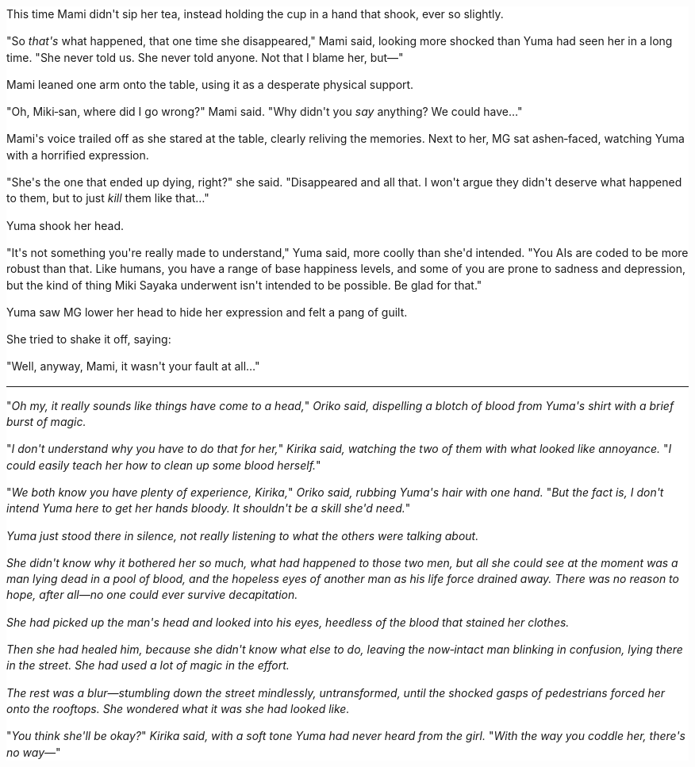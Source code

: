 This time Mami didn't sip her tea, instead holding the cup in a hand that shook, ever so slightly.

"So *that's* what happened, that one time she disappeared," Mami said, looking more shocked than Yuma had seen her in a long time. "She never told us. She never told anyone. Not that I blame her, but—"

Mami leaned one arm onto the table, using it as a desperate physical support.

"Oh, Miki‐san, where did I go wrong?" Mami said. "Why didn't you *say* anything? We could have…"

Mami's voice trailed off as she stared at the table, clearly reliving the memories. Next to her, MG sat ashen‐faced, watching Yuma with a horrified expression.

"She's the one that ended up dying, right?" she said. "Disappeared and all that. I won't argue they didn't deserve what happened to them, but to just *kill* them like that…"

Yuma shook her head.

"It's not something you're really made to understand," Yuma said, more coolly than she'd intended. "You AIs are coded to be more robust than that. Like humans, you have a range of base happiness levels, and some of you are prone to sadness and depression, but the kind of thing Miki Sayaka underwent isn't intended to be possible. Be glad for that."

Yuma saw MG lower her head to hide her expression and felt a pang of guilt.

She tried to shake it off, saying:

"Well, anyway, Mami, it wasn't your fault at all…"

---

"*Oh my, it really sounds like things have come to a head,*" *Oriko said, dispelling a blotch of blood from Yuma's shirt with a brief burst of magic.*

"*I don't understand why you have to do that for her,*" *Kirika said, watching the two of them with what looked like annoyance.* "*I could easily teach her how to clean up some blood herself.*"

"*We both know you have plenty of experience, Kirika,*" *Oriko said, rubbing Yuma's hair with one hand.* "*But the fact is, I don't intend Yuma here to get her hands bloody. It shouldn't be a skill she'd need.*"

*Yuma just stood there in silence, not really listening to what the others were talking about.*

*She didn't know why it bothered her so much, what had happened to those two men, but all she could see at the moment was a man lying dead in a pool of blood, and the hopeless eyes of another man as his life force drained away. There was no reason to hope, after all—no one could ever survive decapitation.*

*She had picked up the man's head and looked into his eyes, heedless of the blood that stained her clothes.*

*Then she had healed him, because she didn't know what else to do, leaving the now‐intact man blinking in confusion, lying there in the street. She had used a lot of magic in the effort.*

*The rest was a blur—stumbling down the street mindlessly, untransformed, until the shocked gasps of pedestrians forced her onto the rooftops. She wondered what it was she had looked like.*

"*You think she'll be okay?*" *Kirika said, with a soft tone Yuma had never heard from the girl.* "*With the way you coddle her, there's no way—*"
